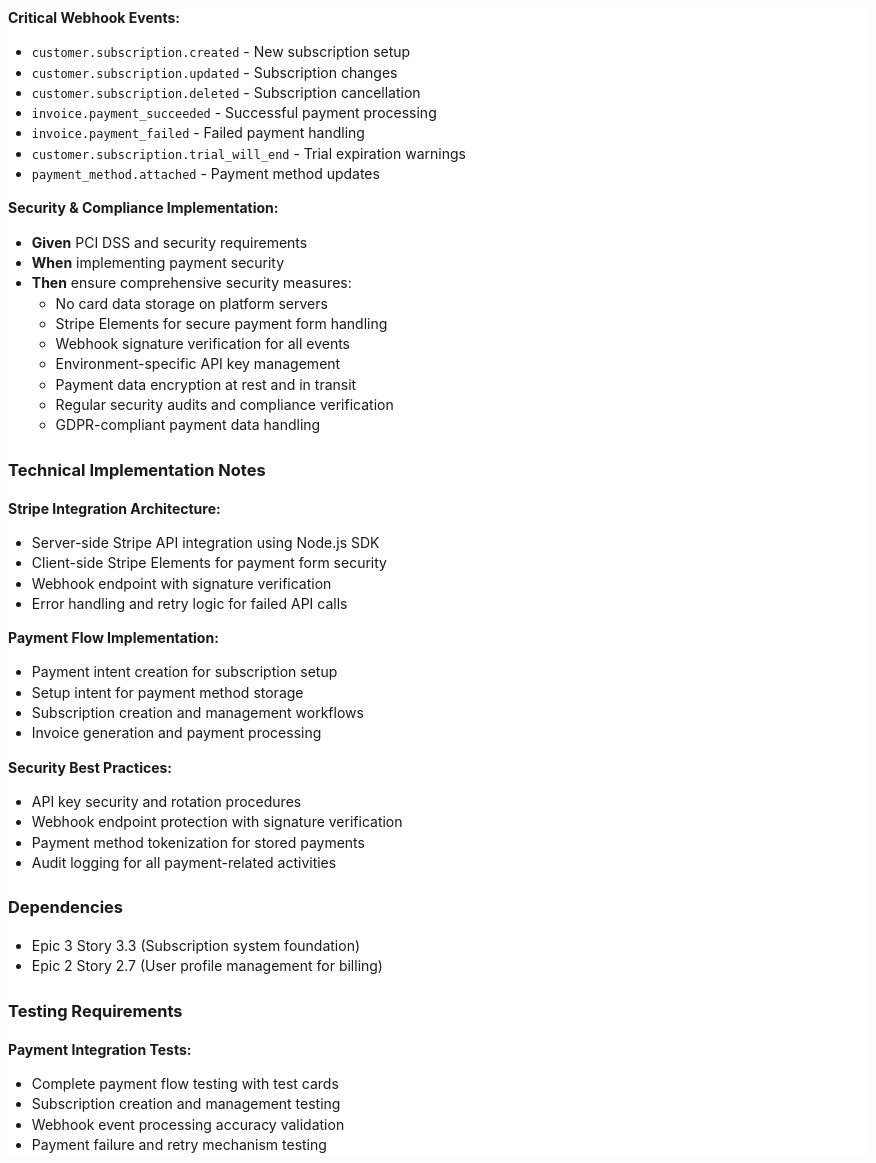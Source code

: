   **Critical Webhook Events:**
  - `customer.subscription.created` - New subscription setup
  - `customer.subscription.updated` - Subscription changes
  - `customer.subscription.deleted` - Subscription cancellation
  - `invoice.payment_succeeded` - Successful payment processing
  - `invoice.payment_failed` - Failed payment handling
  - `customer.subscription.trial_will_end` - Trial expiration warnings
  - `payment_method.attached` - Payment method updates

**Security & Compliance Implementation:**
- **Given** PCI DSS and security requirements
- **When** implementing payment security
- **Then** ensure comprehensive security measures:
  - No card data storage on platform servers
  - Stripe Elements for secure payment form handling
  - Webhook signature verification for all events
  - Environment-specific API key management
  - Payment data encryption at rest and in transit
  - Regular security audits and compliance verification
  - GDPR-compliant payment data handling

### Technical Implementation Notes

**Stripe Integration Architecture:**
- Server-side Stripe API integration using Node.js SDK
- Client-side Stripe Elements for payment form security
- Webhook endpoint with signature verification
- Error handling and retry logic for failed API calls

**Payment Flow Implementation:**
- Payment intent creation for subscription setup
- Setup intent for payment method storage
- Subscription creation and management workflows
- Invoice generation and payment processing

**Security Best Practices:**
- API key security and rotation procedures
- Webhook endpoint protection with signature verification
- Payment method tokenization for stored payments
- Audit logging for all payment-related activities

### Dependencies
- Epic 3 Story 3.3 (Subscription system foundation)
- Epic 2 Story 2.7 (User profile management for billing)

### Testing Requirements

**Payment Integration Tests:**
- Complete payment flow testing with test cards
- Subscription creation and management testing
- Webhook event processing accuracy validation
- Payment failure and retry mechanism testing
